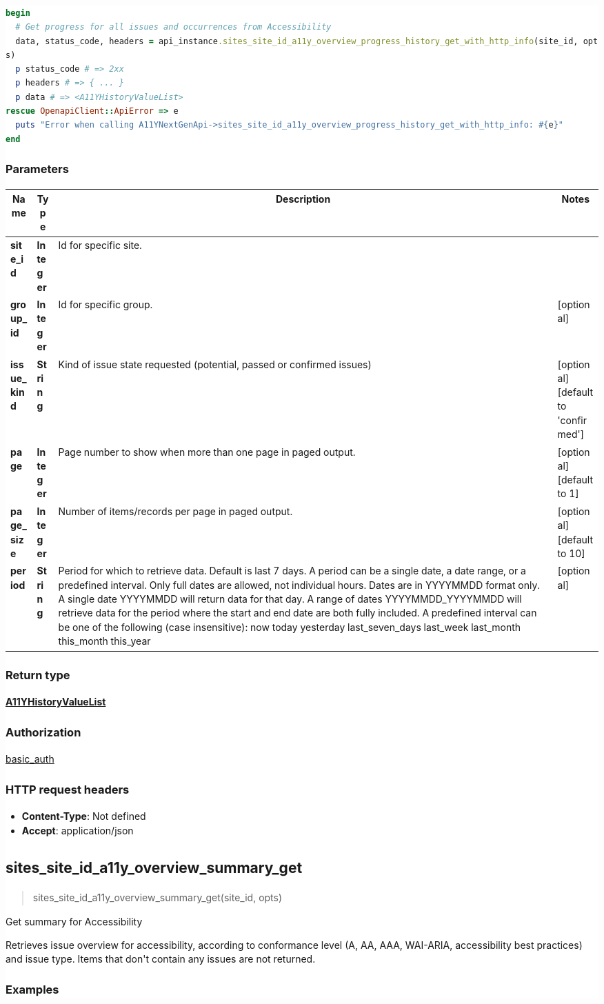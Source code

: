 ```ruby
begin
  # Get progress for all issues and occurrences from Accessibility
  data, status_code, headers = api_instance.sites_site_id_a11y_overview_progress_history_get_with_http_info(site_id, opts)
  p status_code # => 2xx
  p headers # => { ... }
  p data # => <A11YHistoryValueList>
rescue OpenapiClient::ApiError => e
  puts "Error when calling A11YNextGenApi->sites_site_id_a11y_overview_progress_history_get_with_http_info: #{e}"
end
```

### Parameters

| Name | Type | Description | Notes |
| ---- | ---- | ----------- | ----- |
| **site_id** | **Integer** | Id for specific site. |  |
| **group_id** | **Integer** | Id for specific group. | [optional] |
| **issue_kind** | **String** | Kind of issue state requested (potential, passed or confirmed issues) | [optional][default to &#39;confirmed&#39;] |
| **page** | **Integer** | Page number to show when more than one page in paged output. | [optional][default to 1] |
| **page_size** | **Integer** | Number of items/records per page in paged output. | [optional][default to 10] |
| **period** | **String** | Period for which to retrieve data. Default is last 7 days.  A period can be a single date, a date range, or a predefined interval. Only full dates are allowed, not individual hours. Dates are in YYYYMMDD format only.  A single date YYYYMMDD will return data for that day.  A range of dates YYYYMMDD_YYYYMMDD will retrieve data for the period where the start and end date are both fully included.  A predefined interval can be one of the following (case insensitive):   now    today      yesterday    last_seven_days    last_week    last_month    this_month    this_year | [optional] |

### Return type

[**A11YHistoryValueList**](A11YHistoryValueList.md)

### Authorization

[basic_auth](../README.md#basic_auth)

### HTTP request headers

- **Content-Type**: Not defined
- **Accept**: application/json


## sites_site_id_a11y_overview_summary_get

> <IssuesByConformanceList> sites_site_id_a11y_overview_summary_get(site_id, opts)

Get summary for Accessibility

Retrieves issue overview for accessibility, according to conformance level (A, AA, AAA, WAI-ARIA, accessibility best practices) and issue type. Items that don't contain any issues are not returned.

### Examples
